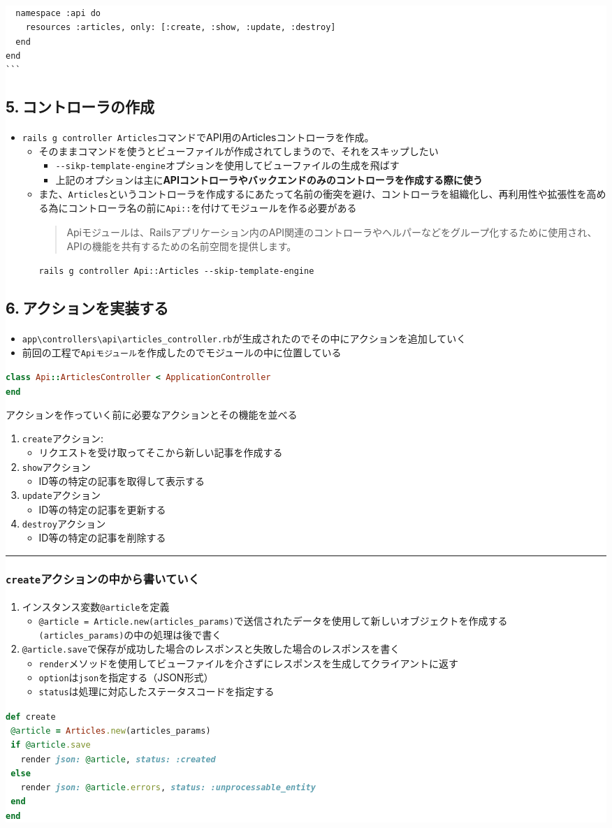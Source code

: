      namespace :api do
        resources :articles, only: [:create, :show, :update, :destroy]
      end
    end
    ```

## 5. コントローラの作成

- `rails g controller Articles`コマンドでAPI用のArticlesコントローラを作成。
  - そのままコマンドを使うとビューファイルが作成されてしまうので、それをスキップしたい
    - `--sikp-template-engine`オプションを使用してビューファイルの生成を飛ばす
    - 上記のオプションは主に**APIコントローラやバックエンドのみのコントローラを作成する際に使う**
  - また、`Articles`というコントローラを作成するにあたって名前の衝突を避け、コントローラを組織化し、再利用性や拡張性を高める為にコントローラ名の前に`Api::`を付けてモジュールを作る必要がある
    > Apiモジュールは、Railsアプリケーション内のAPI関連のコントローラやヘルパーなどをグループ化するために使用され、APIの機能を共有するための名前空間を提供します。
    ```shell
    rails g controller Api::Articles --skip-template-engine
    ```

## 6. アクションを実装する

- `app\controllers\api\articles_controller.rb`が生成されたのでその中にアクションを追加していく
- 前回の工程で`Apiモジュール`を作成したのでモジュールの中に位置している
```rb app\controllers\api\articles_controller.rb
class Api::ArticlesController < ApplicationController
end
```
アクションを作っていく前に必要なアクションとその機能を並べる
1. `create`アクション:
   - リクエストを受け取ってそこから新しい記事を作成する
2. `show`アクション
   - ID等の特定の記事を取得して表示する
3. `update`アクション
   - ID等の特定の記事を更新する
4. `destroy`アクション
   - ID等の特定の記事を削除する

- - -

### `create`アクションの中から書いていく

1. インスタンス変数`@article`を定義
    - `@article = Article.new(articles_params)`で送信されたデータを使用して新しいオブジェクトを作成する   
     `(articles_params)`の中の処理は後で書く
2. `@article.save`で保存が成功した場合のレスポンスと失敗した場合のレスポンスを書く
    - `render`メソッドを使用してビューファイルを介さずにレスポンスを生成してクライアントに返す
    - `option`は`json`を指定する（JSON形式）
    - `status`は処理に対応したステータスコードを指定する
```rb
def create
 @article = Articles.new(articles_params)
 if @article.save
   render json: @article, status: :created
 else
   render json: @article.errors, status: :unprocessable_entity
 end
end
```
